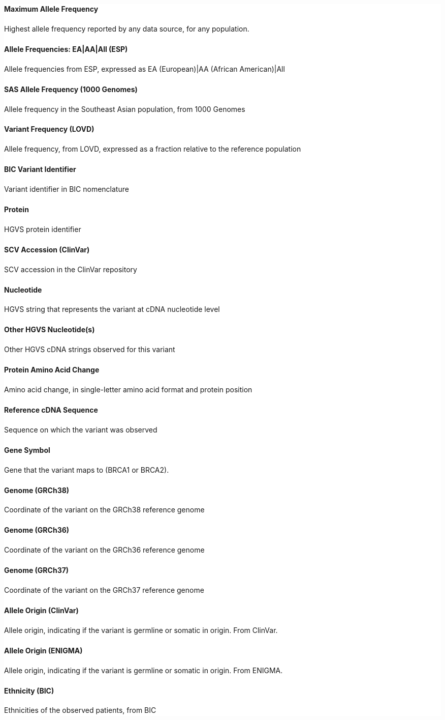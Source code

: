 #### Maximum Allele Frequency
Highest allele frequency reported by any data source, for any population.

#### Allele Frequencies: EA|AA|All (ESP)
Allele frequencies from ESP, expressed as EA (European)|AA (African American)|All

#### SAS Allele Frequency (1000 Genomes)
Allele frequency in the Southeast Asian population, from 1000 Genomes

#### Variant Frequency (LOVD)
Allele frequency, from LOVD, expressed as a fraction relative to the reference population

#### BIC Variant Identifier
Variant identifier in BIC nomenclature

#### Protein
HGVS protein identifier

#### SCV Accession (ClinVar)
SCV accession in the ClinVar repository

#### Nucleotide
HGVS string that represents the variant at cDNA nucleotide level

#### Other HGVS Nucleotide(s)
Other HGVS cDNA strings observed for this variant

#### Protein Amino Acid Change
Amino acid change, in single-letter amino acid format and protein position

#### Reference cDNA Sequence
Sequence on which the variant was observed

#### Gene Symbol
Gene that the variant maps to (BRCA1 or BRCA2).

#### Genome (GRCh38)
Coordinate of the variant on the GRCh38 reference genome

#### Genome (GRCh36)
Coordinate of the variant on the GRCh36 reference genome

#### Genome (GRCh37)
Coordinate of the variant on the GRCh37 reference genome

#### Allele Origin (ClinVar)
Allele origin, indicating if the variant is germline or somatic in origin.  From ClinVar.

####  Allele Origin (ENIGMA)
Allele origin, indicating if the variant is germline or somatic in origin.  From ENIGMA.

####  Ethnicity (BIC)
Ethnicities of the observed patients, from BIC
